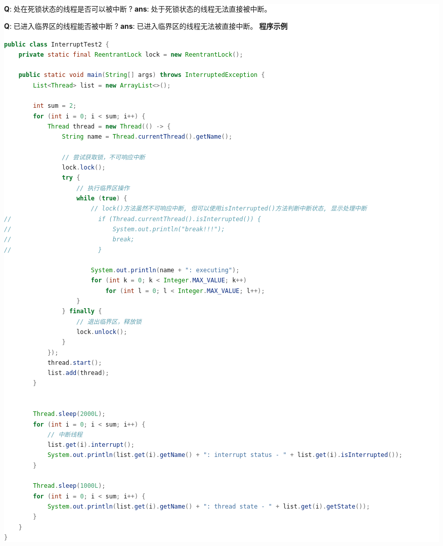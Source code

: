 **Q**: 处在死锁状态的线程是否可以被中断 ?
**ans**: 处于死锁状态的线程无法直接被中断。

**Q**: 已进⼊临界区的线程能否被中断 ?
**ans**: 已进入临界区的线程无法被直接中断。
**程序示例**
```java
public class InterruptTest2 {
    private static final ReentrantLock lock = new ReentrantLock();

    public static void main(String[] args) throws InterruptedException {
        List<Thread> list = new ArrayList<>();

        int sum = 2;
        for (int i = 0; i < sum; i++) {
            Thread thread = new Thread(() -> {
                String name = Thread.currentThread().getName();

                // 尝试获取锁，不可响应中断
                lock.lock();
                try {
                    // 执行临界区操作
                    while (true) {
                        // lock()方法虽然不可响应中断, 但可以使用isInterrupted()方法判断中断状态, 显示处理中断
//                        if (Thread.currentThread().isInterrupted()) {
//                            System.out.println("break!!!");
//                            break;
//                        }

                        System.out.println(name + ": executing");
                        for (int k = 0; k < Integer.MAX_VALUE; k++)
                            for (int l = 0; l < Integer.MAX_VALUE; l++);
                    }
                } finally {
                    // 退出临界区，释放锁
                    lock.unlock();
                }
            });
            thread.start();
            list.add(thread);
        }


        Thread.sleep(2000L);
        for (int i = 0; i < sum; i++) {
            // 中断线程
            list.get(i).interrupt();
            System.out.println(list.get(i).getName() + ": interrupt status - " + list.get(i).isInterrupted());
        }

        Thread.sleep(1000L);
        for (int i = 0; i < sum; i++) {
            System.out.println(list.get(i).getName() + ": thread state - " + list.get(i).getState());
        }
    }
}
```
